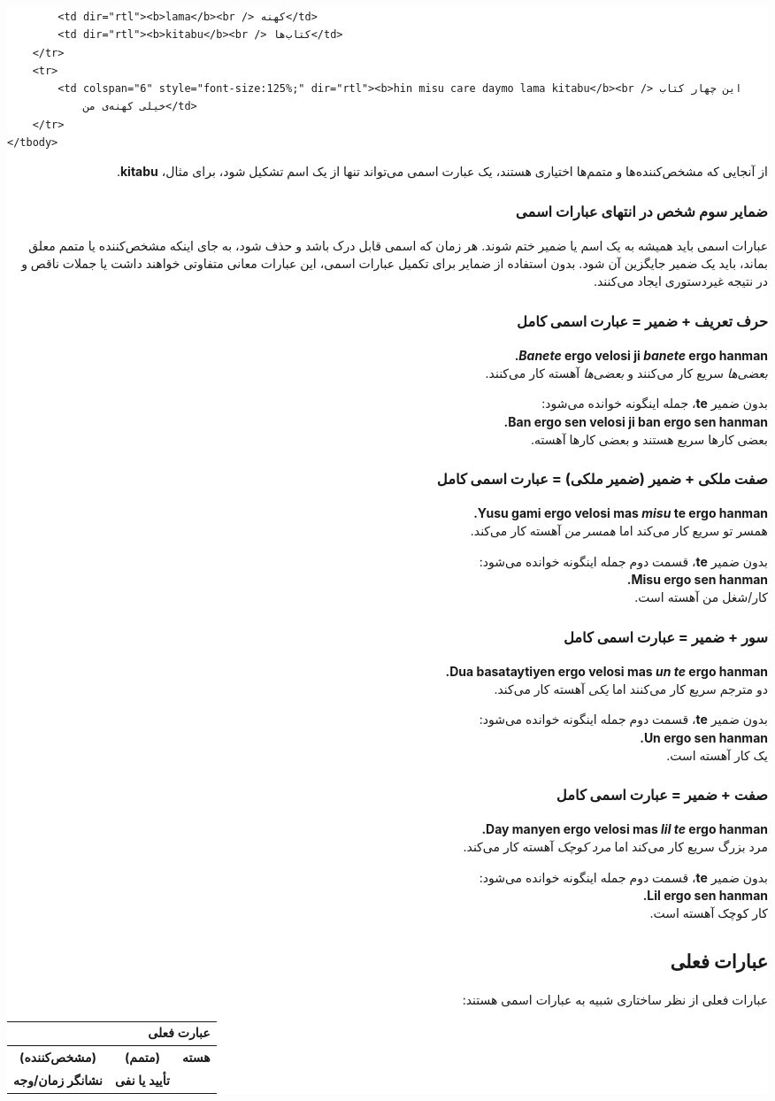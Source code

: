 			<td dir="rtl"><b>lama</b><br /> کهنه</td>
			<td dir="rtl"><b>kitabu</b><br /> کتاب‌ها</td>
		</tr>
		<tr>
			<td colspan="6" style="font-size:125%;" dir="rtl"><b>hin misu care daymo lama kitabu</b><br /> این چهار کتاب
				خیلی کهنه‌ی من</td>
		</tr>
	</tbody>
</table>
<p dir="rtl">از آنجایی که مشخص‌کننده‌ها و متمم‌ها اختیاری هستند، یک عبارت اسمی می‌تواند تنها از یک اسم تشکیل شود، برای
	مثال، <strong>kitabu</strong>.</p>
<h3 dir="rtl">ضمایر سوم شخص در انتهای عبارات اسمی <span id="pornamelexi_in_namelexili_jumlemon"></span></h3>
<p dir="rtl">عبارات اسمی باید همیشه به یک اسم یا ضمیر ختم شوند. هر زمان که اسمی قابل درک باشد و حذف شود، به جای اینکه
	مشخص‌کننده یا متمم معلق بماند، باید یک ضمیر جایگزین آن شود. بدون استفاده از ضمایر برای تکمیل عبارات اسمی، این عبارات
	معانی متفاوتی خواهند داشت یا جملات ناقص و در نتیجه غیردستوری ایجاد می‌کنند.</p>
<h3 dir="rtl">حرف تعریف + ضمیر = عبارت اسمی کامل</h3>
<p dir="rtl"><strong><em>Banete</em> ergo velosi ji <em>banete</em> ergo hanman.</strong><br />
	<em>بعضی‌ها</em> سریع کار می‌کنند و <em>بعضی‌ها</em> آهسته کار می‌کنند.
</p>
<p dir="rtl">بدون ضمیر <strong>te</strong>، جمله اینگونه خوانده می‌شود:<br />
	<strong>Ban ergo sen velosi ji ban ergo sen hanman.</strong><br /> بعضی کارها سریع هستند و بعضی کارها آهسته.
</p>
<h3 dir="rtl">صفت ملکی + ضمیر (ضمیر ملکی) = عبارت اسمی کامل</h3>
<p dir="rtl"><strong>Yusu gami ergo velosi mas <em>misu</em> te ergo hanman.</strong><br /> همسر تو سریع کار می‌کند اما
	<em>همسر من</em> آهسته کار می‌کند.</p>
<p dir="rtl">بدون ضمیر <strong>te</strong>، قسمت دوم جمله اینگونه خوانده می‌شود:<br />
	<strong>Misu ergo sen hanman.</strong><br /> کار/شغل من آهسته است.
</p>
<h3 dir="rtl">سور + ضمیر = عبارت اسمی کامل</h3>
<p dir="rtl"><strong>Dua basataytiyen ergo velosi mas <em>un te</em> ergo hanman.</strong><br /> دو مترجم سریع کار
	می‌کنند اما <em>یکی</em> آهسته کار می‌کند.</p>
<p dir="rtl">بدون ضمیر <strong>te</strong>، قسمت دوم جمله اینگونه خوانده می‌شود:<br />
	<strong>Un ergo sen hanman.</strong><br />یک کار آهسته است.
</p>
<h3 dir="rtl">صفت + ضمیر = عبارت اسمی کامل</h3>
<p dir="rtl"><strong>Day manyen ergo velosi mas <em>lil te</em> ergo hanman.</strong><br /> مرد بزرگ سریع کار می‌کند اما
	<em>مرد کوچک</em> آهسته کار می‌کند.</p>
<p dir="rtl"> بدون ضمیر <strong>te</strong>، قسمت دوم جمله اینگونه خوانده می‌شود:<br />
	<strong>Lil ergo sen hanman.</strong><br /> کار کوچک آهسته است.
</p>
<h2 dir="rtl">عبارات فعلی</h2>
<p dir="rtl">عبارات فعلی از نظر ساختاری شبیه به عبارات اسمی هستند:</p>
<table style="width:100%" class="large-table">
	<tbody>
		<tr>
			<td colspan="7" dir="rtl"><b>عبارت فعلی</b></td>
		</tr>
		<tr>
			<th dir="rtl">(مشخص‌کننده)</th>
			<th colspan="3" dir="rtl">(متمم)</th>
			<th colspan="3" dir="rtl">هسته</th>
		</tr>
		<tr>
			<td dir="rtl"><b>نشانگر زمان/وجه</b></td>
			<td dir="rtl"><b>تأیید یا نفی</b></td>